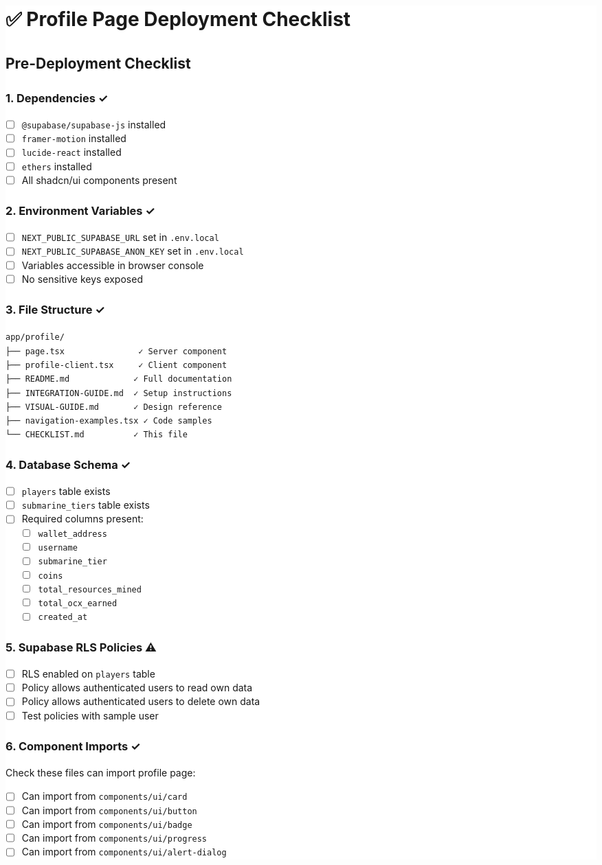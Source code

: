 # ✅ Profile Page Deployment Checklist

## Pre-Deployment Checklist

### 1. Dependencies ✓
- [ ] `@supabase/supabase-js` installed
- [ ] `framer-motion` installed
- [ ] `lucide-react` installed
- [ ] `ethers` installed
- [ ] All shadcn/ui components present

### 2. Environment Variables ✓
- [ ] `NEXT_PUBLIC_SUPABASE_URL` set in `.env.local`
- [ ] `NEXT_PUBLIC_SUPABASE_ANON_KEY` set in `.env.local`
- [ ] Variables accessible in browser console
- [ ] No sensitive keys exposed

### 3. File Structure ✓
```
app/profile/
├── page.tsx               ✓ Server component
├── profile-client.tsx     ✓ Client component
├── README.md             ✓ Full documentation
├── INTEGRATION-GUIDE.md  ✓ Setup instructions
├── VISUAL-GUIDE.md       ✓ Design reference
├── navigation-examples.tsx ✓ Code samples
└── CHECKLIST.md          ✓ This file
```

### 4. Database Schema ✓
- [ ] `players` table exists
- [ ] `submarine_tiers` table exists
- [ ] Required columns present:
  - [ ] `wallet_address`
  - [ ] `username`
  - [ ] `submarine_tier`
  - [ ] `coins`
  - [ ] `total_resources_mined`
  - [ ] `total_ocx_earned`
  - [ ] `created_at`

### 5. Supabase RLS Policies ⚠️
- [ ] RLS enabled on `players` table
- [ ] Policy allows authenticated users to read own data
- [ ] Policy allows authenticated users to delete own data
- [ ] Test policies with sample user

### 6. Component Imports ✓
Check these files can import profile page:
- [ ] Can import from `components/ui/card`
- [ ] Can import from `components/ui/button`
- [ ] Can import from `components/ui/badge`
- [ ] Can import from `components/ui/progress`
- [ ] Can import from `components/ui/alert-dialog`
